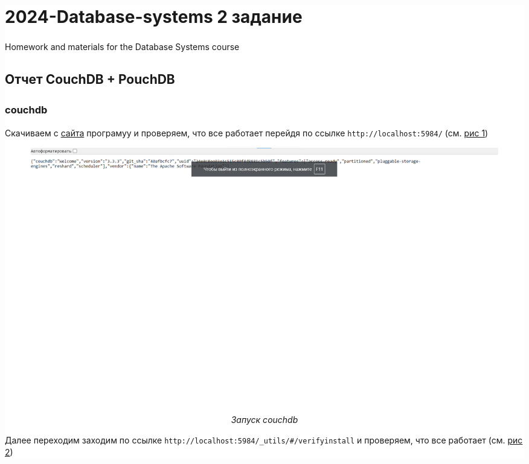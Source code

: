 # 2024-Database-systems 2 задание
Homework and materials for the Database Systems course

## Отчет CouchDB + PouchDB

### couchdb

Скачиваем с [сайта](https://couchdb.apache.org/#download) програмуу и проверяем, что все работает перейдя по ссылке `http://localhost:5984/` (см. [рис 1](#image1))

<a id="image1"></a>
<p align="center">
  <img src="Скриншоты/1.png" alt="Запуск couchdb" width="90%"/>
  <br>
  <em>Запуск couchdb</em>
</p>

Далее переходим заходим по ссылке `http://localhost:5984/_utils/#/verifyinstall` и проверяем, что все работает (см. [рис 2](#image2))

<a id="image2"></a>
<p align="center">
